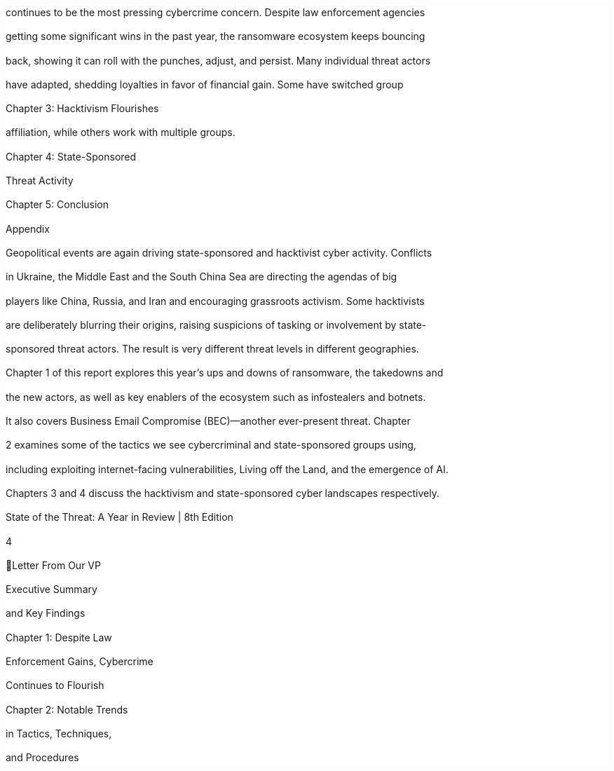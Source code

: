 continues to be the most pressing cybercrime concern. Despite law enforcement agencies 

getting some significant wins in the past year, the ransomware ecosystem keeps bouncing 

back, showing it can roll with the punches, adjust, and persist. Many individual threat actors 

have adapted, shedding loyalties in favor of financial gain. Some have switched group 

Chapter 3: Hacktivism Flourishes

affiliation, while others work with multiple groups.

Chapter 4: State\-Sponsored 

Threat Activity

Chapter 5: Conclusion

Appendix

Geopolitical events are again driving state\-sponsored and hacktivist cyber activity. Conflicts 

in Ukraine, the Middle East and the South China Sea are directing the agendas of big 

players like China, Russia, and Iran and encouraging grassroots activism. Some hacktivists 

are deliberately blurring their origins, raising suspicions of tasking or involvement by state\-

sponsored threat actors. The result is very different threat levels in different geographies. 

Chapter 1 of this report explores this year’s ups and downs of ransomware, the takedowns and 

the new actors, as well as key enablers of the ecosystem such as infostealers and botnets. 

It also covers Business Email Compromise (BEC)—another ever\-present threat. Chapter 

2 examines some of the tactics we see cybercriminal and state\-sponsored groups using, 

including exploiting internet\-facing vulnerabilities, Living off the Land, and the emergence of AI. 

Chapters 3 and 4 discuss the hacktivism and state\-sponsored cyber landscapes respectively.

State of the Threat: A Year in Review \| 8th Edition

4

Letter From Our VP

Executive Summary 

and Key Findings

Chapter 1: Despite Law 

Enforcement Gains, Cybercrime 

Continues to Flourish

Chapter 2: Notable Trends 

in Tactics, Techniques, 

and Procedures
